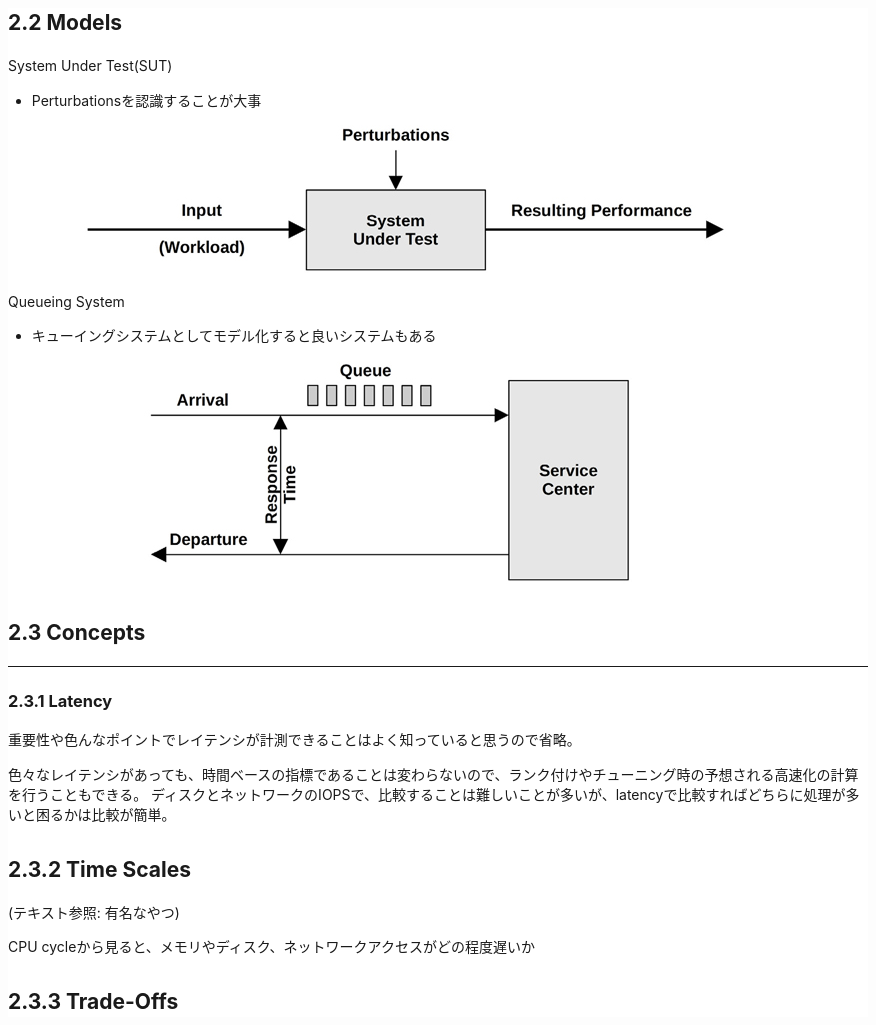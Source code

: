 ## 2.2 Models

System Under Test(SUT)
* Perturbationsを認識することが大事

![w:800 center](ch02/2_2_1.jpg)

Queueing System
* キューイングシステムとしてモデル化すると良いシステムもある

![w:800 center](ch02/2_2_2.jpg)


## 2.3 Concepts

---

### 2.3.1 Latency

重要性や色んなポイントでレイテンシが計測できることはよく知っていると思うので省略。

色々なレイテンシがあっても、時間ベースの指標であることは変わらないので、ランク付けやチューニング時の予想される高速化の計算を行うこともできる。
ディスクとネットワークのIOPSで、比較することは難しいことが多いが、latencyで比較すればどちらに処理が多いと困るかは比較が簡単。

## 2.3.2 Time Scales

(テキスト参照: 有名なやつ)

CPU cycleから見ると、メモリやディスク、ネットワークアクセスがどの程度遅いか


## 2.3.3 Trade-Offs
